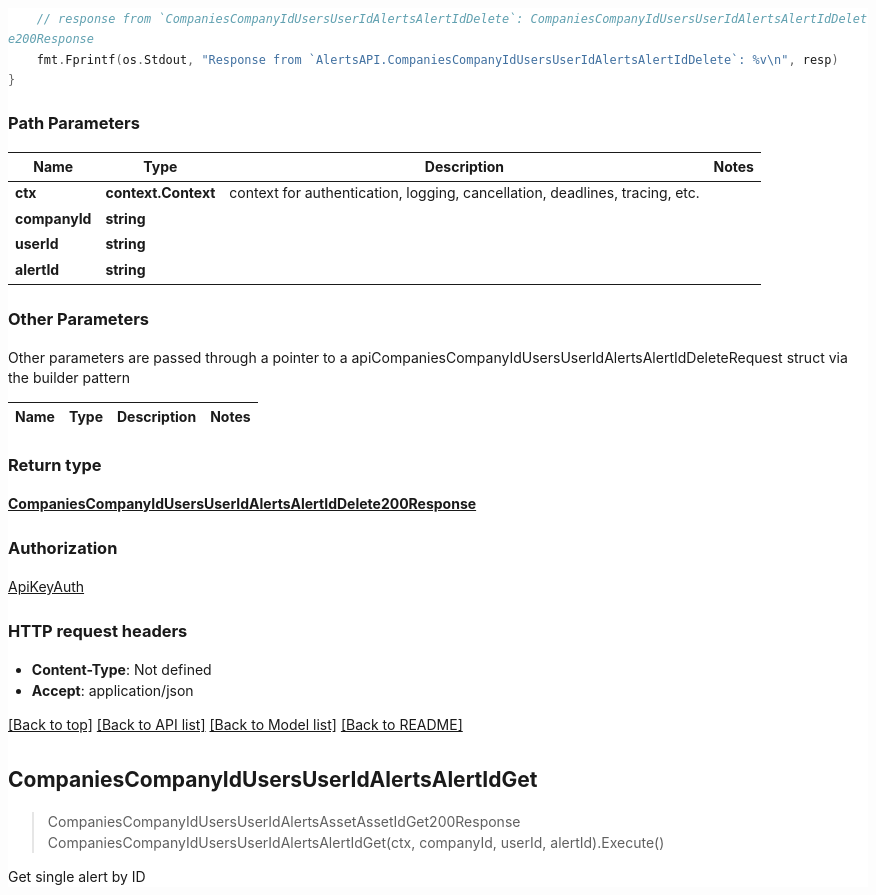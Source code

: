 ```go
	// response from `CompaniesCompanyIdUsersUserIdAlertsAlertIdDelete`: CompaniesCompanyIdUsersUserIdAlertsAlertIdDelete200Response
	fmt.Fprintf(os.Stdout, "Response from `AlertsAPI.CompaniesCompanyIdUsersUserIdAlertsAlertIdDelete`: %v\n", resp)
}
```

### Path Parameters


Name | Type | Description  | Notes
------------- | ------------- | ------------- | -------------
**ctx** | **context.Context** | context for authentication, logging, cancellation, deadlines, tracing, etc.
**companyId** | **string** |  | 
**userId** | **string** |  | 
**alertId** | **string** |  | 

### Other Parameters

Other parameters are passed through a pointer to a apiCompaniesCompanyIdUsersUserIdAlertsAlertIdDeleteRequest struct via the builder pattern


Name | Type | Description  | Notes
------------- | ------------- | ------------- | -------------




### Return type

[**CompaniesCompanyIdUsersUserIdAlertsAlertIdDelete200Response**](CompaniesCompanyIdUsersUserIdAlertsAlertIdDelete200Response.md)

### Authorization

[ApiKeyAuth](../README.md#ApiKeyAuth)

### HTTP request headers

- **Content-Type**: Not defined
- **Accept**: application/json

[[Back to top]](#) [[Back to API list]](../README.md#documentation-for-api-endpoints)
[[Back to Model list]](../README.md#documentation-for-models)
[[Back to README]](../README.md)


## CompaniesCompanyIdUsersUserIdAlertsAlertIdGet

> CompaniesCompanyIdUsersUserIdAlertsAssetAssetIdGet200Response CompaniesCompanyIdUsersUserIdAlertsAlertIdGet(ctx, companyId, userId, alertId).Execute()

Get single alert by ID
